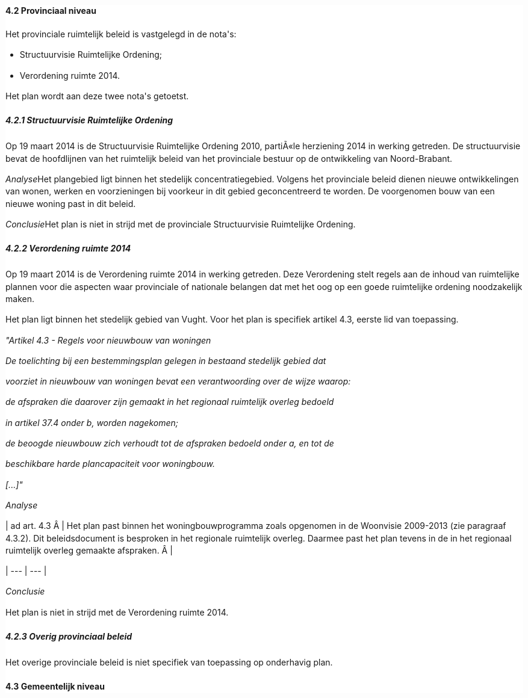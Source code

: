 #### 4\.2 Provinciaal niveau

Het provinciale ruimtelijk beleid is vastgelegd in de nota's:

* Structuurvisie Ruimtelijke Ordening;

* Verordening ruimte 2014\.

Het plan wordt aan deze twee nota's getoetst.

##### 4\.2\.1 Structuurvisie Ruimtelijke Ordening

Op 19 maart 2014 is de Structuurvisie Ruimtelijke Ordening 2010, partiÃ«le herziening 2014 in werking getreden. De structuurvisie bevat de hoofdlijnen van het ruimtelijk beleid van het provinciale bestuur op de ontwikkeling van Noord\-Brabant.

*Analyse*Het plangebied ligt binnen het stedelijk concentratiegebied. Volgens het provinciale beleid dienen nieuwe ontwikkelingen van wonen, werken en voorzieningen bij voorkeur in dit gebied geconcentreerd te worden. De voorgenomen bouw van een nieuwe woning past in dit beleid.

*Conclusie*Het plan is niet in strijd met de provinciale Structuurvisie Ruimtelijke Ordening.

##### 4\.2\.2 Verordening ruimte 2014

Op 19 maart 2014 is de Verordening ruimte 2014 in werking getreden. Deze Verordening stelt regels aan de inhoud van ruimtelijke plannen voor die aspecten waar provinciale of nationale belangen dat met het oog op een goede ruimtelijke ordening noodzakelijk maken.

Het plan ligt binnen het stedelijk gebied van Vught. Voor het plan is specifiek artikel 4\.3, eerste lid van toepassing.

*"Artikel 4\.3 \- Regels voor nieuwbouw van woningen*

*De toelichting bij een bestemmingsplan gelegen in bestaand stedelijk gebied dat*

*voorziet in nieuwbouw van woningen bevat een verantwoording over de wijze waarop:*

*de afspraken die daarover zijn gemaakt in het regionaal ruimtelijk overleg bedoeld*

*in artikel 37\.4 onder b, worden nagekomen;*

*de beoogde nieuwbouw zich verhoudt tot de afspraken bedoeld onder a, en tot de*

*beschikbare harde plancapaciteit voor woningbouw.*

*\[...]"*

*Analyse*

| ad art. 4\.3   Â | Het plan past binnen het woningbouwprogramma zoals opgenomen in de Woonvisie 2009\-2013 (zie paragraaf 4\.3\.2). Dit beleidsdocument is besproken in het regionale ruimtelijk overleg. Daarmee past het plan tevens in de in het regionaal ruimtelijk overleg gemaakte afspraken.   Â |

| --- | --- |

*Conclusie*

Het plan is niet in strijd met de Verordening ruimte 2014\.

##### 4\.2\.3 Overig provinciaal beleid

Het overige provinciale beleid is niet specifiek van toepassing op onderhavig plan.

#### 4\.3 Gemeentelijk niveau
